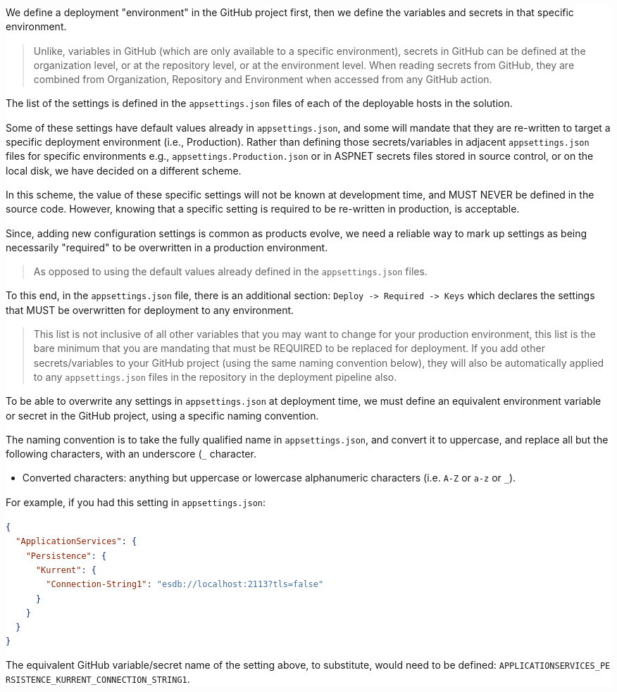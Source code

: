 We define a deployment "environment" in the GitHub project first, then we define the variables and secrets in that specific environment.

> Unlike, variables in GitHub (which are only available to a specific environment), secrets in GitHub can be defined at the organization level, or at the repository level, or at the environment level. When reading secrets from GitHub, they are combined from Organization, Repository and Environment when accessed from any GitHub action.

The list of the settings is defined in the `appsettings.json` files of each of the deployable hosts in the solution.

Some of these settings have default values already in `appsettings.json`, and some will mandate that they are re-written to target a specific deployment environment (i.e., Production). Rather than defining those secrets/variables in adjacent `appsettings.json` files for specific environments e.g., `appsettings.Production.json` or in ASPNET secrets files stored in source control, or on the local disk, we have decided on a different scheme.

In this scheme, the value of these specific settings will not be known at development time, and MUST NEVER be defined in the source code. However, knowing that a specific setting is required to be re-written in production, is acceptable. 

Since, adding new configuration settings is common as products evolve, we need a reliable way to mark up settings as being necessarily "required" to be overwritten in a production environment.

>  As opposed to using the default values already defined in the `appsettings.json` files. 

To this end, in the `appsettings.json` file, there is an additional section: `Deploy -> Required -> Keys` which declares the settings that MUST be overwritten for deployment to any environment.

> This list is not inclusive of all other variables that you may want to change for your production environment, this list is the bare minimum that you are mandating that must be REQUIRED to be replaced for deployment. If you add other secrets/variables to your GitHub project (using the same naming convention below), they will also be automatically applied to any `appsettings.json` files in the repository in the deployment pipeline also.

To be able to overwrite any settings in `appsettings.json` at deployment time, we must define an equivalent environment variable or secret in the GitHub project, using a specific naming convention. 

The naming convention is to take the fully qualified name in `appsettings.json`, and convert it to uppercase, and replace all but the following characters, with an underscore (`_` character.

* Converted characters: anything but uppercase or lowercase alphanumeric characters (i.e. `A-Z` or `a-z` or `_`). 

For example, if you had this setting in `appsettings.json`:
```json
{
  "ApplicationServices": {
    "Persistence": {
      "Kurrent": {
        "Connection-String1": "esdb://localhost:2113?tls=false"
      }
    }
  }
}
```
The equivalent GitHub variable/secret name of the setting above, to substitute, would need to be defined: `APPLICATIONSERVICES_PERSISTENCE_KURRENT_CONNECTION_STRING1`.
